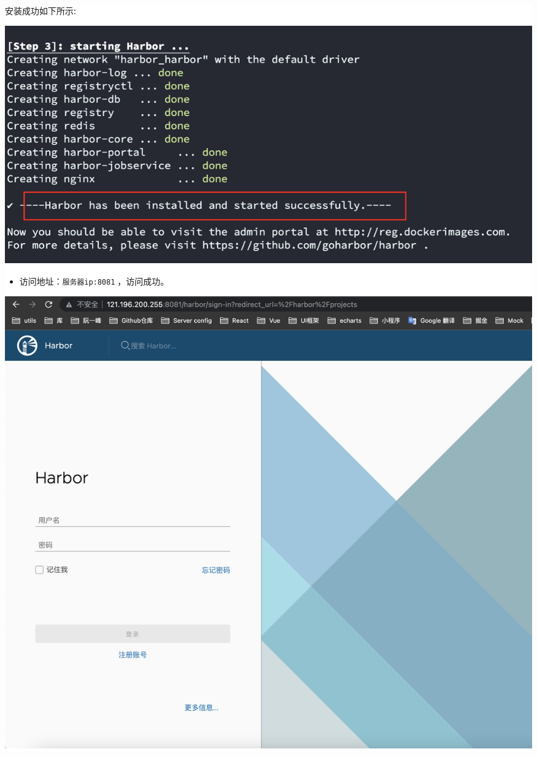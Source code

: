 安装成功如下所示:

![](image/image_LuFbQ8BlCk.png)

*   访问地址：`服务器ip:8081` ，访问成功。

![](image/image_5ZmHV3tpjD.png)
